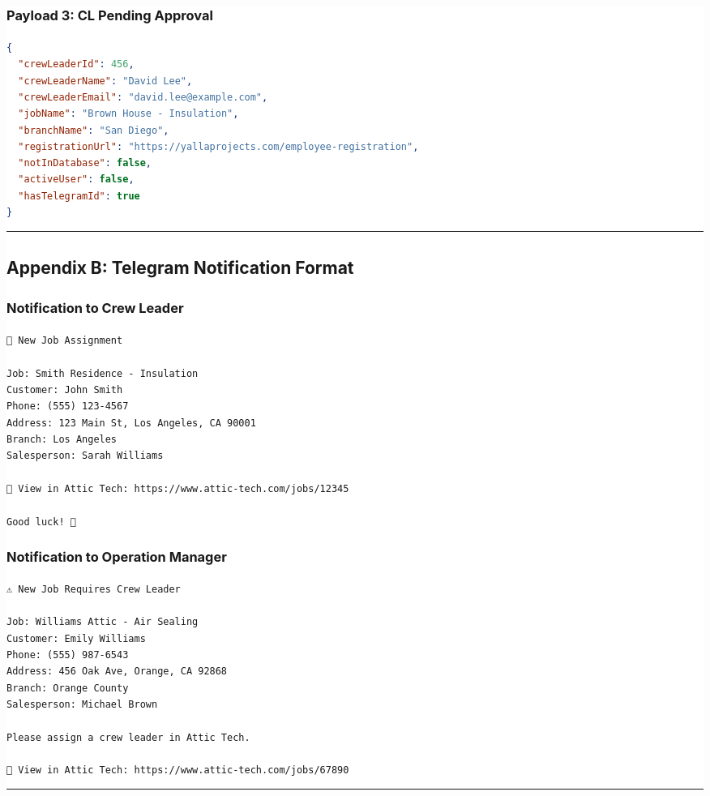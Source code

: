 ### Payload 3: CL Pending Approval
```json
{
  "crewLeaderId": 456,
  "crewLeaderName": "David Lee",
  "crewLeaderEmail": "david.lee@example.com",
  "jobName": "Brown House - Insulation",
  "branchName": "San Diego",
  "registrationUrl": "https://yallaprojects.com/employee-registration",
  "notInDatabase": false,
  "activeUser": false,
  "hasTelegramId": true
}
```

---

## Appendix B: Telegram Notification Format

### Notification to Crew Leader
```
🔔 New Job Assignment

Job: Smith Residence - Insulation
Customer: John Smith
Phone: (555) 123-4567
Address: 123 Main St, Los Angeles, CA 90001
Branch: Los Angeles
Salesperson: Sarah Williams

🔗 View in Attic Tech: https://www.attic-tech.com/jobs/12345

Good luck! 🚀
```

### Notification to Operation Manager
```
⚠️ New Job Requires Crew Leader

Job: Williams Attic - Air Sealing
Customer: Emily Williams
Phone: (555) 987-6543
Address: 456 Oak Ave, Orange, CA 92868
Branch: Orange County
Salesperson: Michael Brown

Please assign a crew leader in Attic Tech.

🔗 View in Attic Tech: https://www.attic-tech.com/jobs/67890
```

---